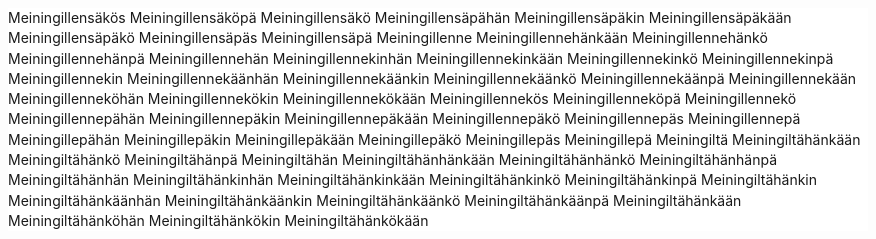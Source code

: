 Meiningillensäkös
Meiningillensäköpä
Meiningillensäkö
Meiningillensäpähän
Meiningillensäpäkin
Meiningillensäpäkään
Meiningillensäpäkö
Meiningillensäpäs
Meiningillensäpä
Meiningillenne
Meiningillennehänkään
Meiningillennehänkö
Meiningillennehänpä
Meiningillennehän
Meiningillennekinhän
Meiningillennekinkään
Meiningillennekinkö
Meiningillennekinpä
Meiningillennekin
Meiningillennekäänhän
Meiningillennekäänkin
Meiningillennekäänkö
Meiningillennekäänpä
Meiningillennekään
Meiningillenneköhän
Meiningillennekökin
Meiningillennekökään
Meiningillennekös
Meiningillenneköpä
Meiningillennekö
Meiningillennepähän
Meiningillennepäkin
Meiningillennepäkään
Meiningillennepäkö
Meiningillennepäs
Meiningillennepä
Meiningillepähän
Meiningillepäkin
Meiningillepäkään
Meiningillepäkö
Meiningillepäs
Meiningillepä
Meiningiltä
Meiningiltähänkään
Meiningiltähänkö
Meiningiltähänpä
Meiningiltähän
Meiningiltähänhänkään
Meiningiltähänhänkö
Meiningiltähänhänpä
Meiningiltähänhän
Meiningiltähänkinhän
Meiningiltähänkinkään
Meiningiltähänkinkö
Meiningiltähänkinpä
Meiningiltähänkin
Meiningiltähänkäänhän
Meiningiltähänkäänkin
Meiningiltähänkäänkö
Meiningiltähänkäänpä
Meiningiltähänkään
Meiningiltähänköhän
Meiningiltähänkökin
Meiningiltähänkökään